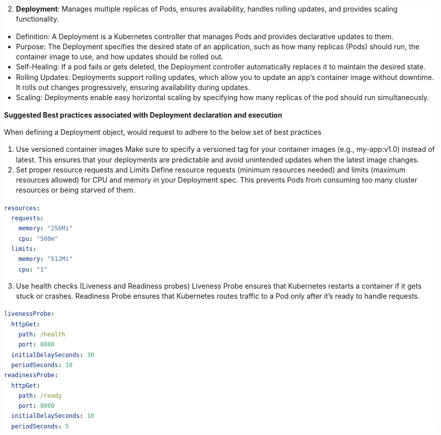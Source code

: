 2. **Deployment**: Manages multiple replicas of Pods, ensures availability, handles rolling updates, and provides scaling functionality.
- Definition: A Deployment is a Kubernetes controller that manages Pods and provides declarative updates to them.
- Purpose: The Deployment specifies the desired state of an application, such as how many replicas (Pods) should run, the container image to use, and how updates should be rolled out.
- Self-Healing: If a pod fails or gets deleted, the Deployment controller automatically replaces it to maintain the desired state.
- Rolling Updates: Deployments support rolling updates, which allow you to update an app’s container image without downtime. It rolls out changes progressively, ensuring availability during updates.
- Scaling: Deployments enable easy horizontal scaling by specifying how many replicas of the pod should run simultaneously.

**Suggested Best practices associated with Deployment declaration and execution**

When defining a Deployment object, would request to adhere to the below set of best practices

1. Use versioned container images
   Make sure to specify a versioned tag for your container images (e.g., my-app:v1.0) instead of latest. This ensures that your deployments are predictable and avoid unintended updates when the latest image changes.
2. Set proper resource requests and Limits
   Define resource requests (minimum resources needed) and limits (maximum resources allowed) for CPU and memory in your Deployment spec. This prevents Pods from consuming too many cluster resources or being starved of them.

```yaml
resources:
  requests:
    memory: "256Mi"
    cpu: "500m"
  limits:
    memory: "512Mi"
    cpu: "1"

```

3. Use health checks (Liveness and Readiness probes)
     Liveness Probe ensures that Kubernetes restarts a container if it gets stuck or crashes.
     Readiness Probe ensures that Kubernetes routes traffic to a Pod only after it’s ready to handle requests.
   
```yaml
livenessProbe:
  httpGet:
    path: /health
    port: 8080
  initialDelaySeconds: 30
  periodSeconds: 10
readinessProbe:
  httpGet:
    path: /ready
    port: 8080
  initialDelaySeconds: 10
  periodSeconds: 5
```
